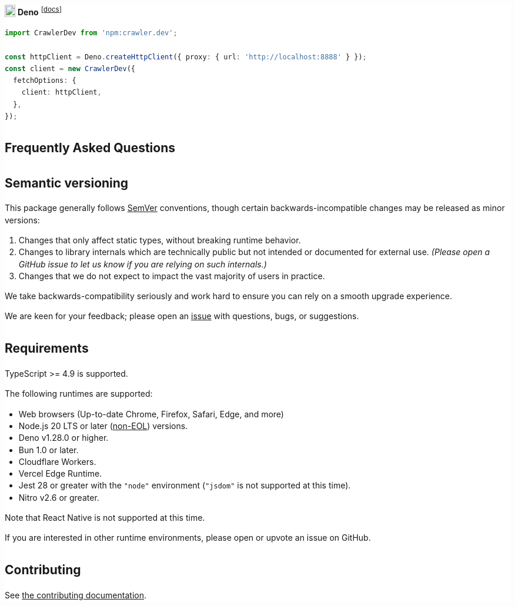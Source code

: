 <img src="https://raw.githubusercontent.com/stainless-api/sdk-assets/refs/heads/main/deno.svg" align="top" width="18" height="21"> **Deno** <sup>[[docs](https://docs.deno.com/api/deno/~/Deno.createHttpClient)]</sup>

```ts
import CrawlerDev from 'npm:crawler.dev';

const httpClient = Deno.createHttpClient({ proxy: { url: 'http://localhost:8888' } });
const client = new CrawlerDev({
  fetchOptions: {
    client: httpClient,
  },
});
```

## Frequently Asked Questions

## Semantic versioning

This package generally follows [SemVer](https://semver.org/spec/v2.0.0.html) conventions, though certain backwards-incompatible changes may be released as minor versions:

1. Changes that only affect static types, without breaking runtime behavior.
2. Changes to library internals which are technically public but not intended or documented for external use. _(Please open a GitHub issue to let us know if you are relying on such internals.)_
3. Changes that we do not expect to impact the vast majority of users in practice.

We take backwards-compatibility seriously and work hard to ensure you can rely on a smooth upgrade experience.

We are keen for your feedback; please open an [issue](https://www.github.com/crawler-dot-dev/api-sdk-javascript/issues) with questions, bugs, or suggestions.

## Requirements

TypeScript >= 4.9 is supported.

The following runtimes are supported:

- Web browsers (Up-to-date Chrome, Firefox, Safari, Edge, and more)
- Node.js 20 LTS or later ([non-EOL](https://endoflife.date/nodejs)) versions.
- Deno v1.28.0 or higher.
- Bun 1.0 or later.
- Cloudflare Workers.
- Vercel Edge Runtime.
- Jest 28 or greater with the `"node"` environment (`"jsdom"` is not supported at this time).
- Nitro v2.6 or greater.

Note that React Native is not supported at this time.

If you are interested in other runtime environments, please open or upvote an issue on GitHub.

## Contributing

See [the contributing documentation](./CONTRIBUTING.md).
